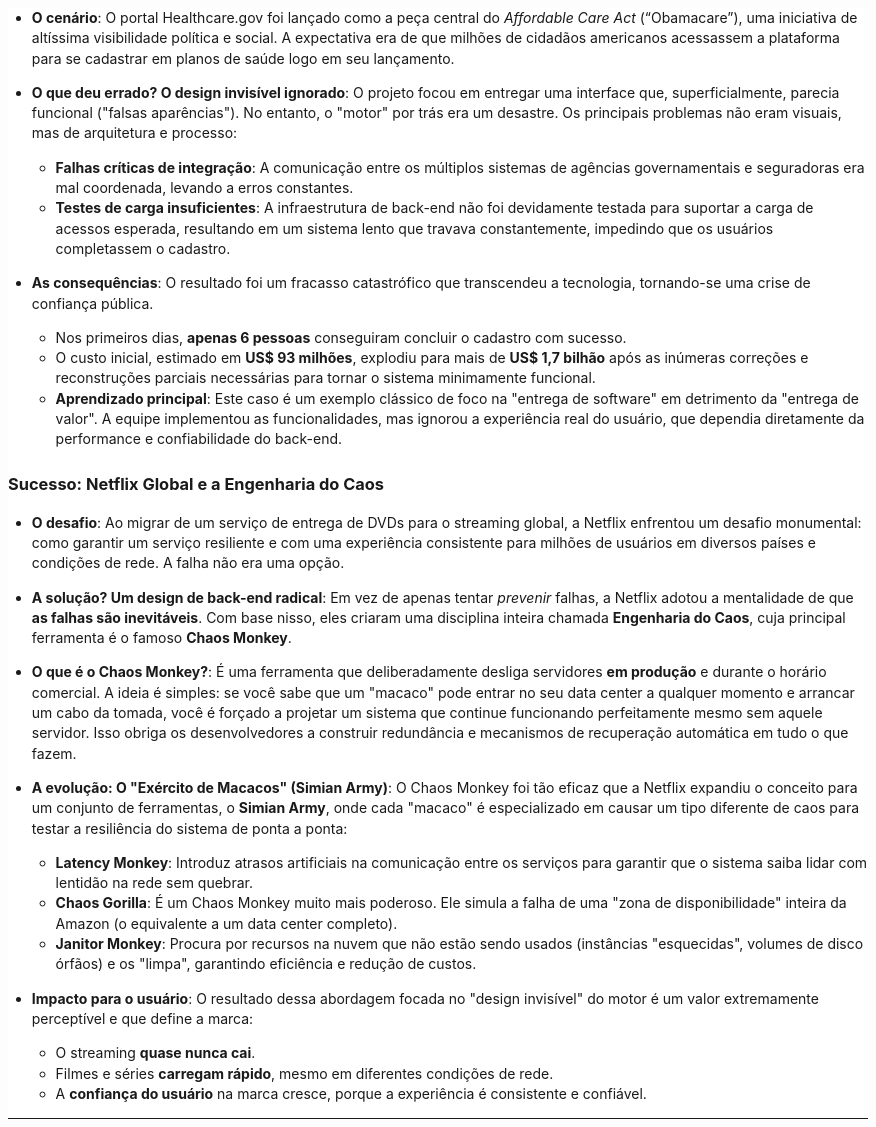 -   **O cenário**: O portal Healthcare.gov foi lançado como a peça central do *Affordable Care Act* (“Obamacare”), uma iniciativa de altíssima visibilidade política e social. A expectativa era de que milhões de cidadãos americanos acessassem a plataforma para se cadastrar em planos de saúde logo em seu lançamento.

-   **O que deu errado? O design invisível ignorado**: O projeto focou em entregar uma interface que, superficialmente, parecia funcional ("falsas aparências"). No entanto, o "motor" por trás era um desastre. Os principais problemas não eram visuais, mas de arquitetura e processo:
    -   **Falhas críticas de integração**: A comunicação entre os múltiplos sistemas de agências governamentais e seguradoras era mal coordenada, levando a erros constantes.
    -   **Testes de carga insuficientes**: A infraestrutura de back-end não foi devidamente testada para suportar a carga de acessos esperada, resultando em um sistema lento que travava constantemente, impedindo que os usuários completassem o cadastro.

-   **As consequências**: O resultado foi um fracasso catastrófico que transcendeu a tecnologia, tornando-se uma crise de confiança pública.
    -   Nos primeiros dias, **apenas 6 pessoas** conseguiram concluir o cadastro com sucesso.
    -   O custo inicial, estimado em **US$ 93 milhões**, explodiu para mais de **US$ 1,7 bilhão** após as inúmeras correções e reconstruções parciais necessárias para tornar o sistema minimamente funcional.
    -   **Aprendizado principal**: Este caso é um exemplo clássico de foco na "entrega de software" em detrimento da "entrega de valor". A equipe implementou as funcionalidades, mas ignorou a experiência real do usuário, que dependia diretamente da performance e confiabilidade do back-end.

### Sucesso: Netflix Global e a Engenharia do Caos

-   **O desafio**: Ao migrar de um serviço de entrega de DVDs para o streaming global, a Netflix enfrentou um desafio monumental: como garantir um serviço resiliente e com uma experiência consistente para milhões de usuários em diversos países e condições de rede. A falha não era uma opção.

-   **A solução? Um design de back-end radical**: Em vez de apenas tentar *prevenir* falhas, a Netflix adotou a mentalidade de que **as falhas são inevitáveis**. Com base nisso, eles criaram uma disciplina inteira chamada **Engenharia do Caos**, cuja principal ferramenta é o famoso **Chaos Monkey**.

-   **O que é o Chaos Monkey?**: É uma ferramenta que deliberadamente desliga servidores **em produção** e durante o horário comercial. A ideia é simples: se você sabe que um "macaco" pode entrar no seu data center a qualquer momento e arrancar um cabo da tomada, você é forçado a projetar um sistema que continue funcionando perfeitamente mesmo sem aquele servidor. Isso obriga os desenvolvedores a construir redundância e mecanismos de recuperação automática em tudo o que fazem.

-   **A evolução: O "Exército de Macacos" (Simian Army)**: O Chaos Monkey foi tão eficaz que a Netflix expandiu o conceito para um conjunto de ferramentas, o **Simian Army**, onde cada "macaco" é especializado em causar um tipo diferente de caos para testar a resiliência do sistema de ponta a ponta:
    -   **Latency Monkey**: Introduz atrasos artificiais na comunicação entre os serviços para garantir que o sistema saiba lidar com lentidão na rede sem quebrar.
    -   **Chaos Gorilla**: É um Chaos Monkey muito mais poderoso. Ele simula a falha de uma "zona de disponibilidade" inteira da Amazon (o equivalente a um data center completo).
    -   **Janitor Monkey**: Procura por recursos na nuvem que não estão sendo usados (instâncias "esquecidas", volumes de disco órfãos) e os "limpa", garantindo eficiência e redução de custos.

-   **Impacto para o usuário**: O resultado dessa abordagem focada no "design invisível" do motor é um valor extremamente perceptível e que define a marca:
    -   O streaming **quase nunca cai**.
    -   Filmes e séries **carregam rápido**, mesmo em diferentes condições de rede.
    -   A **confiança do usuário** na marca cresce, porque a experiência é consistente e confiável.

---